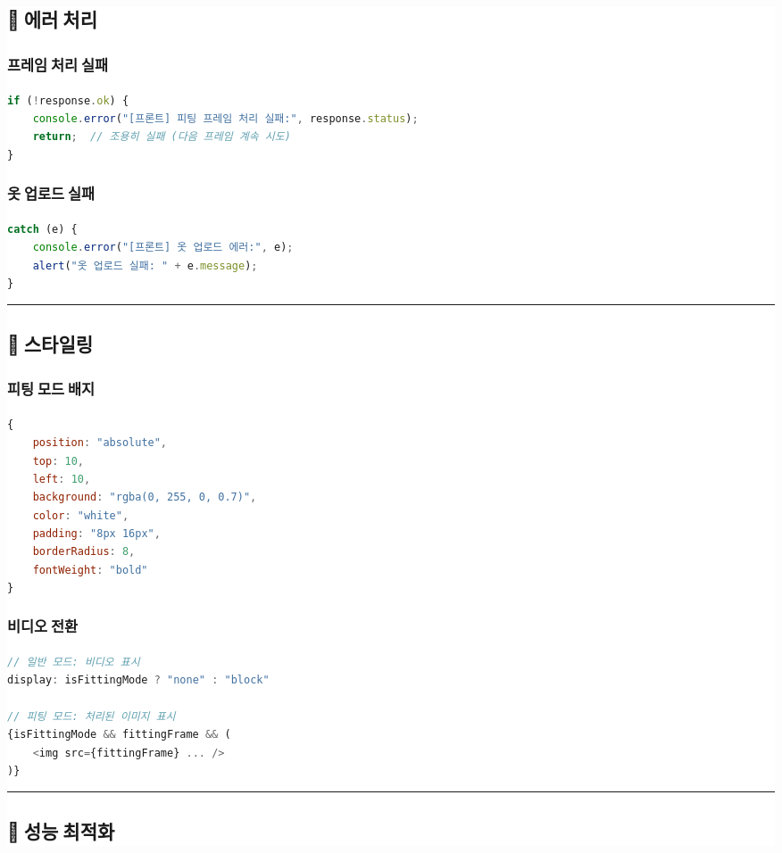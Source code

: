 ## 🐛 에러 처리

### 프레임 처리 실패
```javascript
if (!response.ok) {
    console.error("[프론트] 피팅 프레임 처리 실패:", response.status);
    return;  // 조용히 실패 (다음 프레임 계속 시도)
}
```

### 옷 업로드 실패
```javascript
catch (e) {
    console.error("[프론트] 옷 업로드 에러:", e);
    alert("옷 업로드 실패: " + e.message);
}
```

---

## 🎨 스타일링

### 피팅 모드 배지
```javascript
{
    position: "absolute",
    top: 10,
    left: 10,
    background: "rgba(0, 255, 0, 0.7)",
    color: "white",
    padding: "8px 16px",
    borderRadius: 8,
    fontWeight: "bold"
}
```

### 비디오 전환
```javascript
// 일반 모드: 비디오 표시
display: isFittingMode ? "none" : "block"

// 피팅 모드: 처리된 이미지 표시
{isFittingMode && fittingFrame && (
    <img src={fittingFrame} ... />
)}
```

---

## 🚀 성능 최적화
